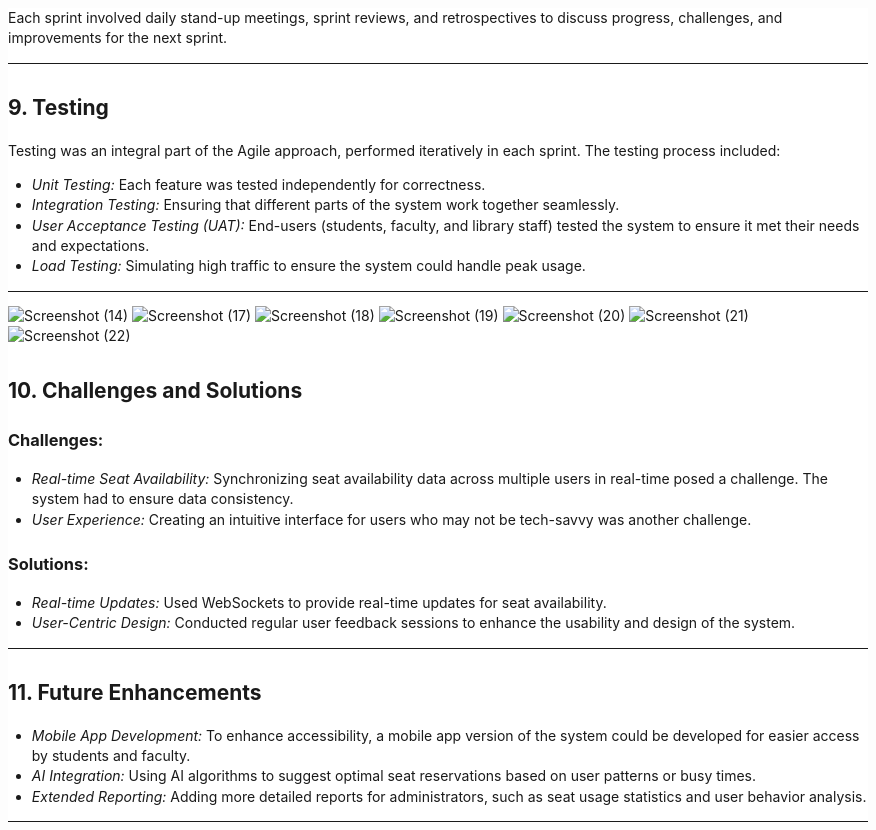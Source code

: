 Each sprint involved daily stand-up meetings, sprint reviews, and retrospectives to discuss progress, challenges, and improvements for the next sprint.

---

## 9. Testing

Testing was an integral part of the Agile approach, performed iteratively in each sprint. The testing process included:
- *Unit Testing:* Each feature was tested independently for correctness.
- *Integration Testing:* Ensuring that different parts of the system work together seamlessly.
- *User Acceptance Testing (UAT):* End-users (students, faculty, and library staff) tested the system to ensure it met their needs and expectations.
- *Load Testing:* Simulating high traffic to ensure the system could handle peak usage.

---
![Screenshot (14)](https://github.com/user-attachments/assets/17708d34-3ad1-4991-843f-7d842e9035ae)
![Screenshot (17)](https://github.com/user-attachments/assets/3158e334-7204-4d18-8fae-010f4c6f0131)
![Screenshot (18)](https://github.com/user-attachments/assets/bf4d28e8-6407-4d60-8592-2eac4dff9c47)
![Screenshot (19)](https://github.com/user-attachments/assets/106f0131-563c-4005-8bcd-9e63a8bf1b23)
![Screenshot (20)](https://github.com/user-attachments/assets/70784cb1-5730-4793-a852-f7a693b1507f)
![Screenshot (21)](https://github.com/user-attachments/assets/c7364e8e-206f-446c-a9f7-16e2059b5603)
![Screenshot (22)](https://github.com/user-attachments/assets/aaa2a614-f21b-4d5f-8273-d86dd991643c)





## 10. Challenges and Solutions

### Challenges:
- *Real-time Seat Availability:* Synchronizing seat availability data across multiple users in real-time posed a challenge. The system had to ensure data consistency.
- *User Experience:* Creating an intuitive interface for users who may not be tech-savvy was another challenge.

### Solutions:
- *Real-time Updates:* Used WebSockets to provide real-time updates for seat availability.
- *User-Centric Design:* Conducted regular user feedback sessions to enhance the usability and design of the system.

---

## 11. Future Enhancements

- *Mobile App Development:* To enhance accessibility, a mobile app version of the system could be developed for easier access by students and faculty.
- *AI Integration:* Using AI algorithms to suggest optimal seat reservations based on user patterns or busy times.
- *Extended Reporting:* Adding more detailed reports for administrators, such as seat usage statistics and user behavior analysis.

---